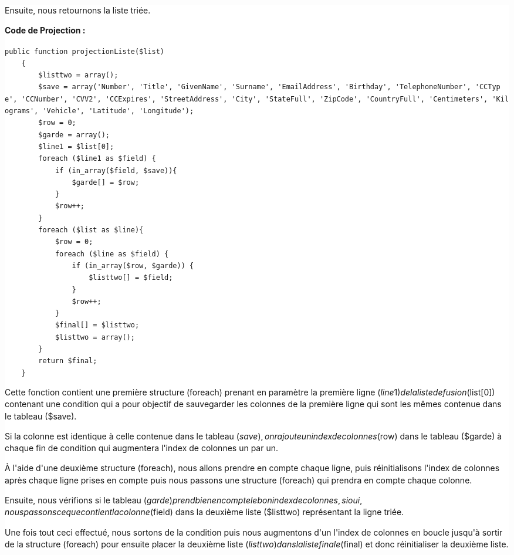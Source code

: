 Ensuite, nous retournons la liste triée.

**Code de Projection :**

```
public function projectionListe($list)
    {
        $listtwo = array();
        $save = array('Number', 'Title', 'GivenName', 'Surname', 'EmailAddress', 'Birthday', 'TelephoneNumber', 'CCType', 'CCNumber', 'CVV2', 'CCExpires', 'StreetAddress', 'City', 'StateFull', 'ZipCode', 'CountryFull', 'Centimeters', 'Kilograms', 'Vehicle', 'Latitude', 'Longitude');
        $row = 0;
        $garde = array();
        $line1 = $list[0];
        foreach ($line1 as $field) {
            if (in_array($field, $save)){
                $garde[] = $row;
            }
            $row++;
        }
        foreach ($list as $line){
            $row = 0;
            foreach ($line as $field) {
                if (in_array($row, $garde)) {
                    $listtwo[] = $field;
                }
                $row++;
            }
            $final[] = $listtwo;
            $listtwo = array();
        }
        return $final;
    }
```

Cette fonction contient une première structure (foreach) prenant en paramètre la première ligne ($line1) de la liste de fusion ($list[0]) contenant une condition qui a pour objectif de sauvegarder les colonnes de la première ligne qui sont les mêmes contenue dans le tableau ($save).

Si la colonne est identique à celle contenue dans le tableau ($save), on rajoute un index de colonnes ($row) dans le tableau ($garde) à chaque fin de condition qui augmentera l'index de colonnes un par un.

À l'aide d'une deuxième structure (foreach), nous allons prendre en compte chaque ligne, puis réinitialisons l'index de colonnes après chaque ligne prises en compte puis nous passons une structure (foreach) qui prendra en compte chaque colonne.

Ensuite, nous vérifions si le tableau ($garde) prend bien en compte le bon index de colonnes, si oui, nous passons ce que contient la colonne ($field) dans la deuxième liste ($listtwo) représentant la ligne triée.

Une fois tout ceci effectué, nous sortons de la condition puis nous augmentons d'un l'index de colonnes en boucle jusqu'à sortir de la structure (foreach) pour ensuite placer la deuxième liste ($listtwo) dans la liste finale ($final) et donc réinitialiser la deuxième liste.
